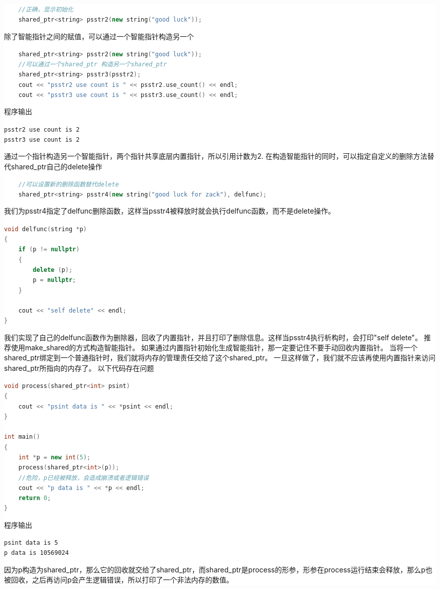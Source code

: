 ``` cpp
    //正确，显示初始化
    shared_ptr<string> psstr2(new string("good luck"));
```
除了智能指针之间的赋值，可以通过一个智能指针构造另一个
``` cpp
    shared_ptr<string> psstr2(new string("good luck"));
    //可以通过一个shared_ptr 构造另一个shared_ptr
    shared_ptr<string> psstr3(psstr2);
    cout << "psstr2 use count is " << psstr2.use_count() << endl;
    cout << "psstr3 use count is " << psstr3.use_count() << endl;
```
程序输出
``` cmd
psstr2 use count is 2
psstr3 use count is 2
```
通过一个指针构造另一个智能指针，两个指针共享底层内置指针，所以引用计数为2.
在构造智能指针的同时，可以指定自定义的删除方法替代shared_ptr自己的delete操作
``` cpp
    //可以设置新的删除函数替代delete
    shared_ptr<string> psstr4(new string("good luck for zack"), delfunc);
```
我们为psstr4指定了delfunc删除函数，这样当psstr4被释放时就会执行delfunc函数，而不是delete操作。
``` cpp
void delfunc(string *p)
{
    if (p != nullptr)
    {
        delete (p);
        p = nullptr;
    }

    cout << "self delete" << endl;
}
```
我们实现了自己的delfunc函数作为删除器，回收了内置指针，并且打印了删除信息。这样当psstr4执行析构时，会打印"self delete"。
推荐使用make_shared的方式构造智能指针。
如果通过内置指针初始化生成智能指针，那一定要记住不要手动回收内置指针。
当将一个shared_ptr绑定到一个普通指针时，我们就将内存的管理责任交给了这个shared_ptr。
一旦这样做了，我们就不应该再使用内置指针来访问shared_ptr所指向的内存了。
以下代码存在问题
``` cpp
void process(shared_ptr<int> psint)
{
    cout << "psint data is " << *psint << endl;
}

int main()
{
    int *p = new int(5);
    process(shared_ptr<int>(p));
    //危险，p已经被释放，会造成崩溃或者逻辑错误
    cout << "p data is " << *p << endl;
    return 0;
}
```
程序输出
``` cmd
psint data is 5
p data is 10569024
```
因为p构造为shared_ptr，那么它的回收就交给了shared_ptr，而shared_ptr是process的形参，形参在process运行结束会释放，那么p也被回收，之后再访问p会产生逻辑错误，所以打印了一个非法内存的数值。
